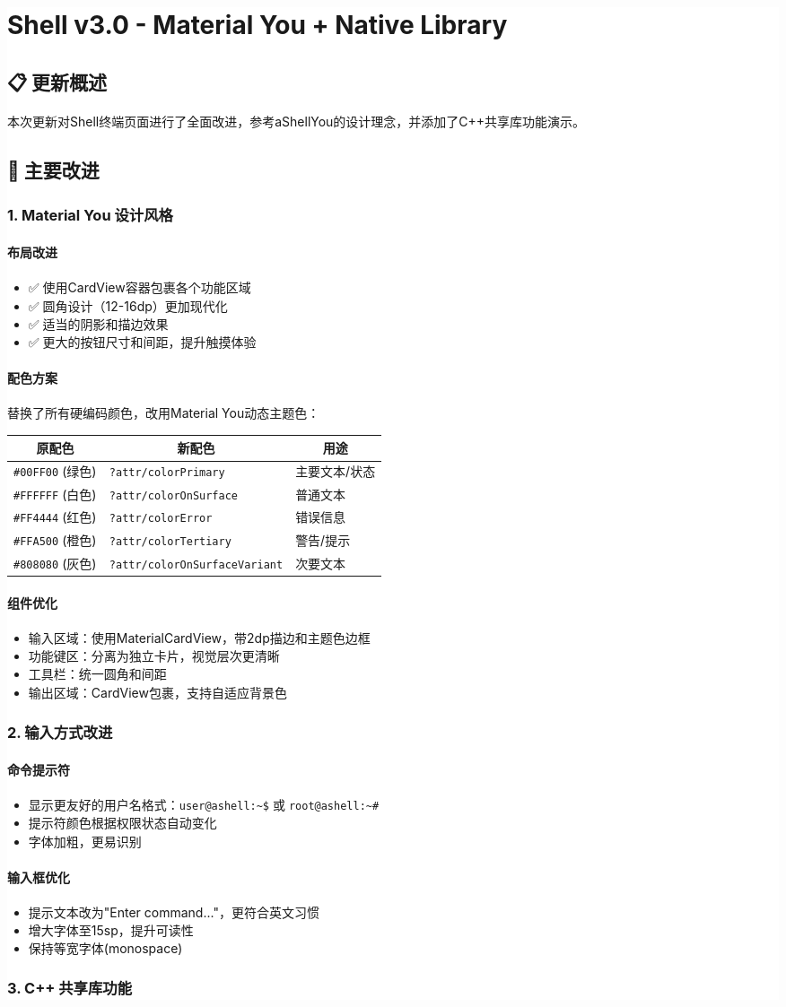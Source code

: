 # Shell v3.0 - Material You + Native Library

## 📋 更新概述

本次更新对Shell终端页面进行了全面改进，参考aShellYou的设计理念，并添加了C++共享库功能演示。

## 🎨 主要改进

### 1. Material You 设计风格

#### 布局改进
- ✅ 使用CardView容器包裹各个功能区域
- ✅ 圆角设计（12-16dp）更加现代化
- ✅ 适当的阴影和描边效果
- ✅ 更大的按钮尺寸和间距，提升触摸体验

#### 配色方案
替换了所有硬编码颜色，改用Material You动态主题色：

| 原配色 | 新配色 | 用途 |
|-------|-------|------|
| `#00FF00` (绿色) | `?attr/colorPrimary` | 主要文本/状态 |
| `#FFFFFF` (白色) | `?attr/colorOnSurface` | 普通文本 |
| `#FF4444` (红色) | `?attr/colorError` | 错误信息 |
| `#FFA500` (橙色) | `?attr/colorTertiary` | 警告/提示 |
| `#808080` (灰色) | `?attr/colorOnSurfaceVariant` | 次要文本 |

#### 组件优化
- 输入区域：使用MaterialCardView，带2dp描边和主题色边框
- 功能键区：分离为独立卡片，视觉层次更清晰
- 工具栏：统一圆角和间距
- 输出区域：CardView包裹，支持自适应背景色

### 2. 输入方式改进

#### 命令提示符
- 显示更友好的用户名格式：`user@ashell:~$` 或 `root@ashell:~#`
- 提示符颜色根据权限状态自动变化
- 字体加粗，更易识别

#### 输入框优化
- 提示文本改为"Enter command..."，更符合英文习惯
- 增大字体至15sp，提升可读性
- 保持等宽字体(monospace)

### 3. C++ 共享库功能
